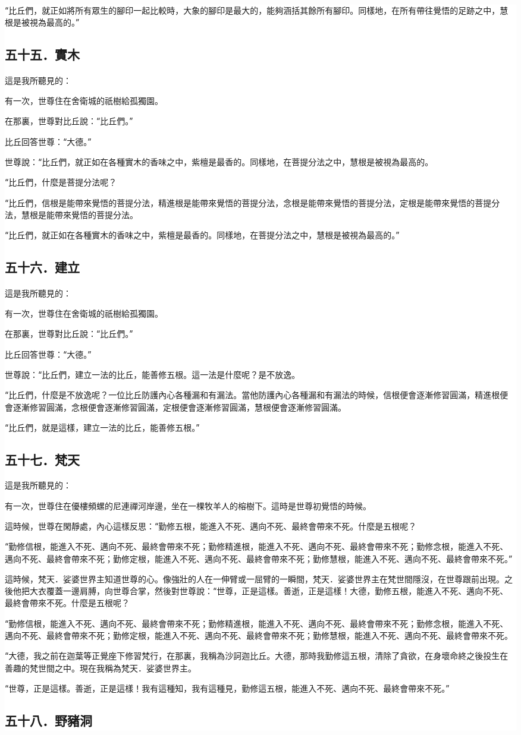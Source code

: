 “比丘們，就正如將所有眾生的腳印一起比較時，大象的腳印是最大的，能夠涵括其餘所有腳印。同樣地，在所有帶往覺悟的足跡之中，慧根是被視為最高的。”

## 五十五．實木

這是我所聽見的：

有一次，世尊住在舍衛城的祇樹給孤獨園。

在那裏，世尊對比丘說：“比丘們。”

比丘回答世尊：“大德。”

世尊說：“比丘們，就正如在各種實木的香味之中，紫檀是最香的。同樣地，在菩提分法之中，慧根是被視為最高的。

“比丘們，什麼是菩提分法呢？

“比丘們，信根是能帶來覺悟的菩提分法，精進根是能帶來覺悟的菩提分法，念根是能帶來覺悟的菩提分法，定根是能帶來覺悟的菩提分法，慧根是能帶來覺悟的菩提分法。

“比丘們，就正如在各種實木的香味之中，紫檀是最香的。同樣地，在菩提分法之中，慧根是被視為最高的。”

## 五十六．建立

這是我所聽見的：

有一次，世尊住在舍衛城的祇樹給孤獨園。

在那裏，世尊對比丘說：“比丘們。”

比丘回答世尊：“大德。”

世尊說：“比丘們，建立一法的比丘，能善修五根。這一法是什麼呢？是不放逸。

“比丘們，什麼是不放逸呢？一位比丘防護內心各種漏和有漏法。當他防護內心各種漏和有漏法的時候，信根便會逐漸修習圓滿，精進根便會逐漸修習圓滿，念根便會逐漸修習圓滿，定根便會逐漸修習圓滿，慧根便會逐漸修習圓滿。

“比丘們，就是這樣，建立一法的比丘，能善修五根。”

## 五十七．梵天

這是我所聽見的：

有一次，世尊住在優樓頻螺的尼連禪河岸邊，坐在一棵牧羊人的榕樹下。這時是世尊初覺悟的時候。

這時候，世尊在閑靜處，內心這樣反思：“勤修五根，能進入不死、邁向不死、最終會帶來不死。什麼是五根呢？

“勤修信根，能進入不死、邁向不死、最終會帶來不死；勤修精進根，能進入不死、邁向不死、最終會帶來不死；勤修念根，能進入不死、邁向不死、最終會帶來不死；勤修定根，能進入不死、邁向不死、最終會帶來不死；勤修慧根，能進入不死、邁向不死、最終會帶來不死。”

這時候，梵天．娑婆世界主知道世尊的心。像強壯的人在一伸臂或一屈臂的一瞬間，梵天．娑婆世界主在梵世間隱沒，在世尊跟前出現。之後他把大衣覆蓋一邊肩膊，向世尊合掌，然後對世尊說：“世尊，正是這樣。善逝，正是這樣！大德，勤修五根，能進入不死、邁向不死、最終會帶來不死。什麼是五根呢？

“勤修信根，能進入不死、邁向不死、最終會帶來不死；勤修精進根，能進入不死、邁向不死、最終會帶來不死；勤修念根，能進入不死、邁向不死、最終會帶來不死；勤修定根，能進入不死、邁向不死、最終會帶來不死；勤修慧根，能進入不死、邁向不死、最終會帶來不死。

“大德，我之前在迦葉等正覺座下修習梵行，在那裏，我稱為沙訶迦比丘。大德，那時我勤修這五根，清除了貪欲，在身壞命終之後投生在善趣的梵世間之中。現在我稱為梵天．娑婆世界主。

“世尊，正是這樣。善逝，正是這樣！我有這種知，我有這種見，勤修這五根，能進入不死、邁向不死、最終會帶來不死。”

## 五十八．野豬洞
